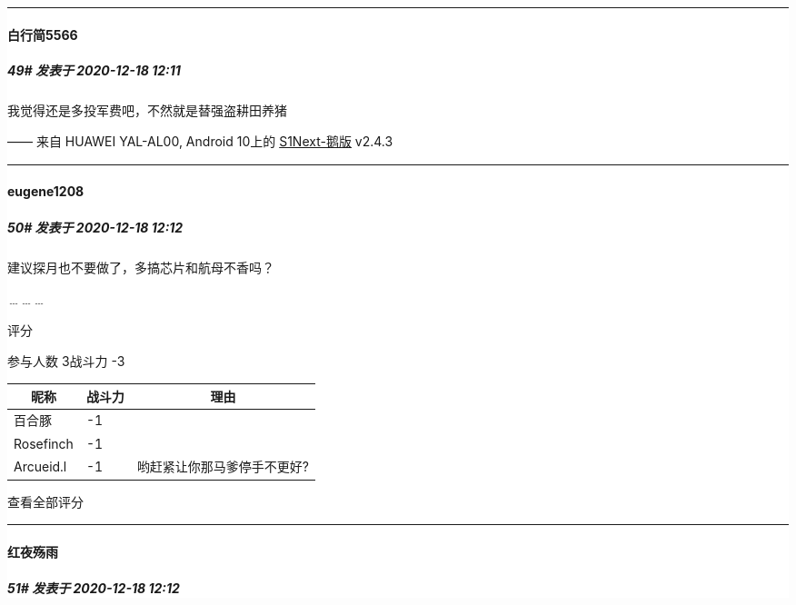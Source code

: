 




*****

####  白行简5566  
##### 49#       发表于 2020-12-18 12:11




我觉得还是多投军费吧，不然就是替强盗耕田养猪

—— 来自 HUAWEI YAL-AL00, Android 10上的 [S1Next-鹅版](https://github.com/ykrank/S1-Next/releases) v2.4.3







*****

####  eugene1208  
##### 50#       发表于 2020-12-18 12:12




建议探月也不要做了，多搞芯片和航母不香吗？



﹍﹍﹍

评分





 参与人数 3战斗力 -3

|昵称|战斗力|理由|
|----|---|---|
| 百合豚|-1||
| Rosefinch|-1||
| Arcueid.l|-1|哟赶紧让你那马爹停手不更好?|



查看全部评分






*****

####  红夜殇雨  
##### 51#       发表于 2020-12-18 12:12


